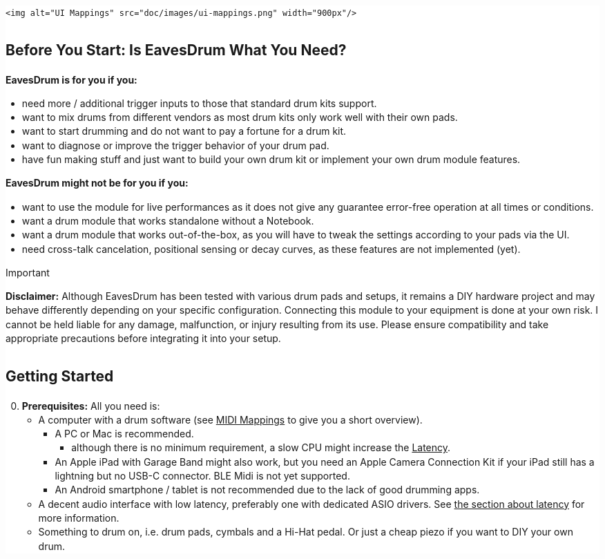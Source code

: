     <img alt="UI Mappings" src="doc/images/ui-mappings.png" width="900px"/>

## Before You Start: Is EavesDrum What You Need?
**EavesDrum is for you if you:**
  - need more / additional trigger inputs to those that standard drum kits support.
  - want to mix drums from different vendors as most drum kits only work well with their own pads.
  - want to start drumming and do not want to pay a fortune for a drum kit.
  - want to diagnose or improve the trigger behavior of your drum pad.
  - have fun making stuff and just want to build your own drum kit or implement your own drum module features.

**EavesDrum might not be for you if you:**
  - want to use the module for live performances as it does not give any guarantee error-free operation at all times or conditions.
  - want a drum module that works standalone without a Notebook.
  - want a drum module that works out-of-the-box, as you will have to tweak the settings according to your pads via the UI.
  - need cross-talk cancelation, positional sensing or decay curves, as these features are not implemented (yet).

> [!IMPORTANT]
> **Disclaimer:** Although EavesDrum has been tested with various drum pads and setups, it remains a DIY hardware project and may behave differently depending on your specific configuration. Connecting this module to your equipment is done at your own risk. I cannot be held liable for any damage, malfunction, or injury resulting from its use. Please ensure compatibility and take appropriate precautions before integrating it into your setup.


## Getting Started

0. **Prerequisites:**
All you need is:
    - A computer with a drum software (see [MIDI Mappings](#midi-mappings) to give you a short overview).
      - A PC or Mac is recommended.
        - although there is no minimum requirement, a slow CPU might increase the [Latency](#latency).
      - An Apple iPad with Garage Band might also work, but you need an Apple Camera Connection Kit if your iPad still has a lightning but no USB-C connector. BLE Midi is not yet supported.
      - An Android smartphone / tablet is not recommended due to the lack of good drumming apps.
    - A decent audio interface with low latency, preferably one with dedicated ASIO drivers. See [the section about latency](#latency) for more information.
    - Something to drum on, i.e. drum pads, cymbals and a Hi-Hat pedal. Or just a cheap piezo if you want to DIY your own drum.
